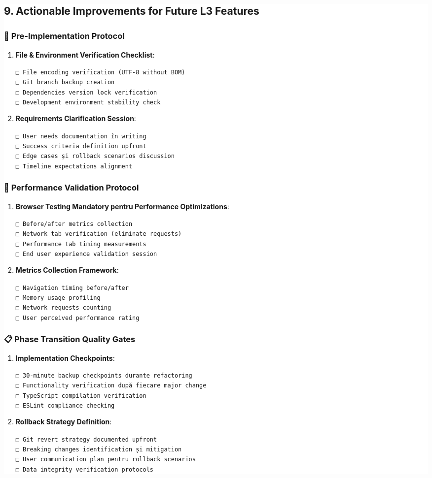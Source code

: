## 9. Actionable Improvements for Future L3 Features

### 🎯 **Pre-Implementation Protocol**

1. **File & Environment Verification Checklist**:
   ```
   □ File encoding verification (UTF-8 without BOM)
   □ Git branch backup creation  
   □ Dependencies version lock verification
   □ Development environment stability check
   ```

2. **Requirements Clarification Session**:
   ```
   □ User needs documentation în writing
   □ Success criteria definition upfront
   □ Edge cases și rollback scenarios discussion
   □ Timeline expectations alignment
   ```

### 🧪 **Performance Validation Protocol**

1. **Browser Testing Mandatory pentru Performance Optimizations**:
   ```
   □ Before/after metrics collection
   □ Network tab verification (eliminate requests)
   □ Performance tab timing measurements
   □ End user experience validation session
   ```

2. **Metrics Collection Framework**:
   ```
   □ Navigation timing before/after
   □ Memory usage profiling  
   □ Network requests counting
   □ User perceived performance rating
   ```

### 📋 **Phase Transition Quality Gates**

1. **Implementation Checkpoints**:
   ```
   □ 30-minute backup checkpoints durante refactoring
   □ Functionality verification după fiecare major change
   □ TypeScript compilation verification
   □ ESLint compliance checking
   ```

2. **Rollback Strategy Definition**:
   ```
   □ Git revert strategy documented upfront
   □ Breaking changes identification și mitigation
   □ User communication plan pentru rollback scenarios
   □ Data integrity verification protocols
   ```
